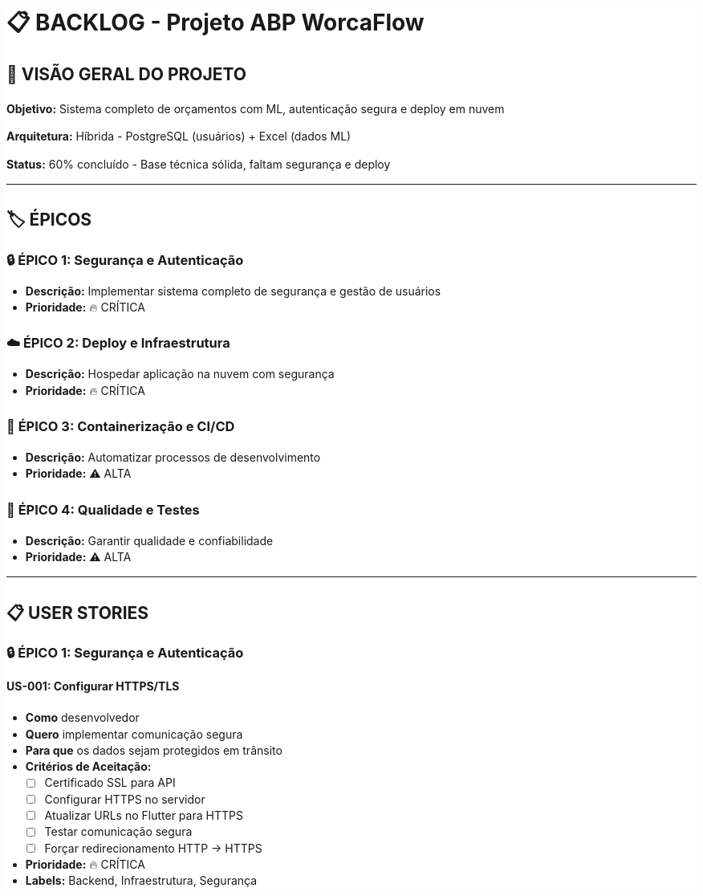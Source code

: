 # 📋 BACKLOG - Projeto ABP WorcaFlow

## 🎯 **VISÃO GERAL DO PROJETO**

**Objetivo:** Sistema completo de orçamentos com ML, autenticação segura e deploy em nuvem

**Arquitetura:** Híbrida - PostgreSQL (usuários) + Excel (dados ML)

**Status:** 60% concluído - Base técnica sólida, faltam segurança e deploy

---

## 🏷️ **ÉPICOS**

### 🔒 **ÉPICO 1: Segurança e Autenticação**

- **Descrição:** Implementar sistema completo de segurança e gestão de usuários
- **Prioridade:** 🔥 CRÍTICA

### ☁️ **ÉPICO 2: Deploy e Infraestrutura**

- **Descrição:** Hospedar aplicação na nuvem com segurança
- **Prioridade:** 🔥 CRÍTICA

### 🐳 **ÉPICO 3: Containerização e CI/CD**

- **Descrição:** Automatizar processos de desenvolvimento
- **Prioridade:** ⚠️ ALTA

### 🧪 **ÉPICO 4: Qualidade e Testes**

- **Descrição:** Garantir qualidade e confiabilidade
- **Prioridade:** ⚠️ ALTA

---

## 📋 **USER STORIES**

### 🔒 **ÉPICO 1: Segurança e Autenticação**

#### **US-001: Configurar HTTPS/TLS**

- **Como** desenvolvedor
- **Quero** implementar comunicação segura
- **Para que** os dados sejam protegidos em trânsito
- **Critérios de Aceitação:**
  - [ ] Certificado SSL para API
  - [ ] Configurar HTTPS no servidor
  - [ ] Atualizar URLs no Flutter para HTTPS
  - [ ] Testar comunicação segura
  - [ ] Forçar redirecionamento HTTP → HTTPS
- **Prioridade:** 🔥 CRÍTICA
- **Labels:** Backend, Infraestrutura, Segurança
